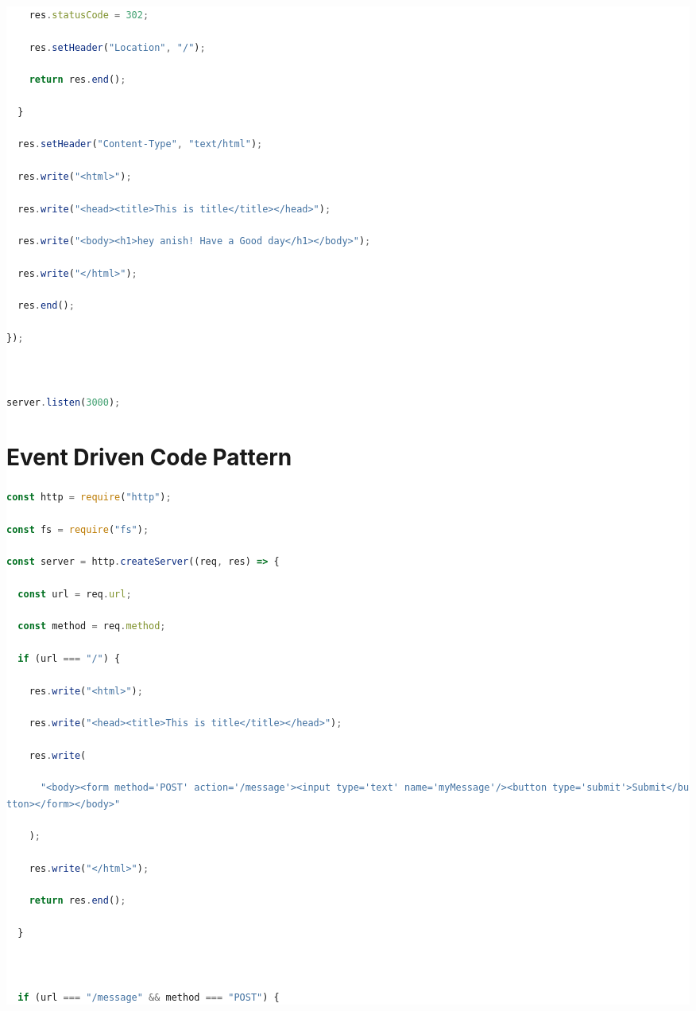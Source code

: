 ```js
    res.statusCode = 302;

    res.setHeader("Location", "/");

    return res.end();

  }

  res.setHeader("Content-Type", "text/html");

  res.write("<html>");

  res.write("<head><title>This is title</title></head>");

  res.write("<body><h1>hey anish! Have a Good day</h1></body>");

  res.write("</html>");

  res.end();

});

  

server.listen(3000);
```


# Event Driven Code Pattern

```js
const http = require("http");

const fs = require("fs");

const server = http.createServer((req, res) => {

  const url = req.url;

  const method = req.method;

  if (url === "/") {

    res.write("<html>");

    res.write("<head><title>This is title</title></head>");

    res.write(

      "<body><form method='POST' action='/message'><input type='text' name='myMessage'/><button type='submit'>Submit</button></form></body>"

    );

    res.write("</html>");

    return res.end();

  }

  

  if (url === "/message" && method === "POST") {
```